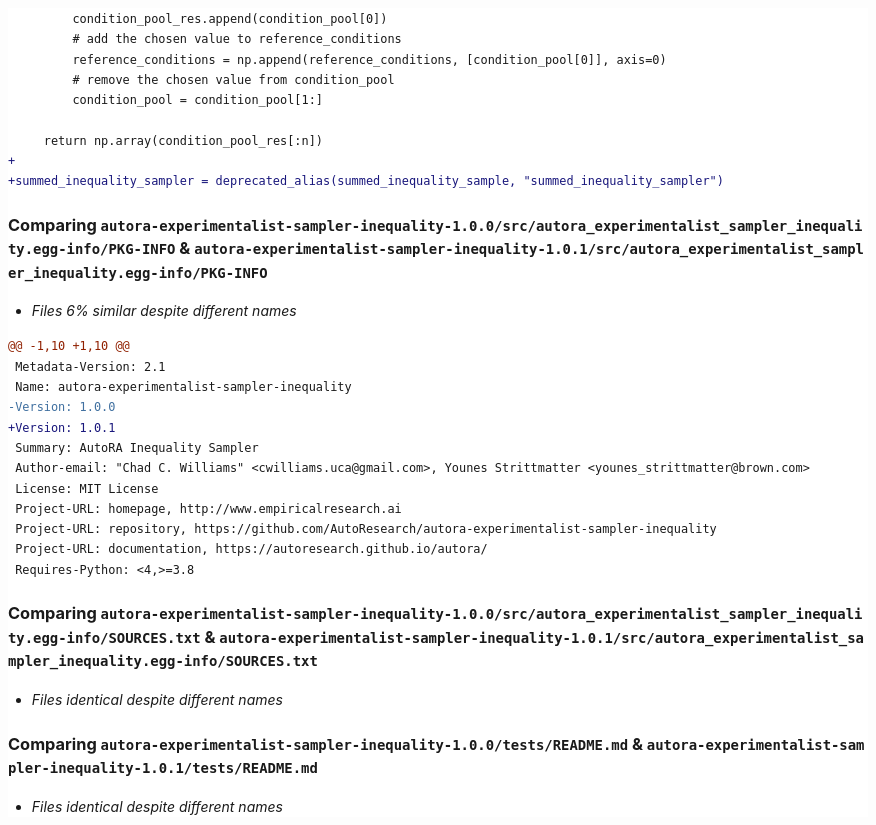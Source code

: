 ```diff
         condition_pool_res.append(condition_pool[0])
         # add the chosen value to reference_conditions
         reference_conditions = np.append(reference_conditions, [condition_pool[0]], axis=0)
         # remove the chosen value from condition_pool
         condition_pool = condition_pool[1:]
 
     return np.array(condition_pool_res[:n])
+
+summed_inequality_sampler = deprecated_alias(summed_inequality_sample, "summed_inequality_sampler")
```

### Comparing `autora-experimentalist-sampler-inequality-1.0.0/src/autora_experimentalist_sampler_inequality.egg-info/PKG-INFO` & `autora-experimentalist-sampler-inequality-1.0.1/src/autora_experimentalist_sampler_inequality.egg-info/PKG-INFO`

 * *Files 6% similar despite different names*

```diff
@@ -1,10 +1,10 @@
 Metadata-Version: 2.1
 Name: autora-experimentalist-sampler-inequality
-Version: 1.0.0
+Version: 1.0.1
 Summary: AutoRA Inequality Sampler
 Author-email: "Chad C. Williams" <cwilliams.uca@gmail.com>, Younes Strittmatter <younes_strittmatter@brown.com>
 License: MIT License
 Project-URL: homepage, http://www.empiricalresearch.ai
 Project-URL: repository, https://github.com/AutoResearch/autora-experimentalist-sampler-inequality
 Project-URL: documentation, https://autoresearch.github.io/autora/
 Requires-Python: <4,>=3.8
```

### Comparing `autora-experimentalist-sampler-inequality-1.0.0/src/autora_experimentalist_sampler_inequality.egg-info/SOURCES.txt` & `autora-experimentalist-sampler-inequality-1.0.1/src/autora_experimentalist_sampler_inequality.egg-info/SOURCES.txt`

 * *Files identical despite different names*

### Comparing `autora-experimentalist-sampler-inequality-1.0.0/tests/README.md` & `autora-experimentalist-sampler-inequality-1.0.1/tests/README.md`

 * *Files identical despite different names*

